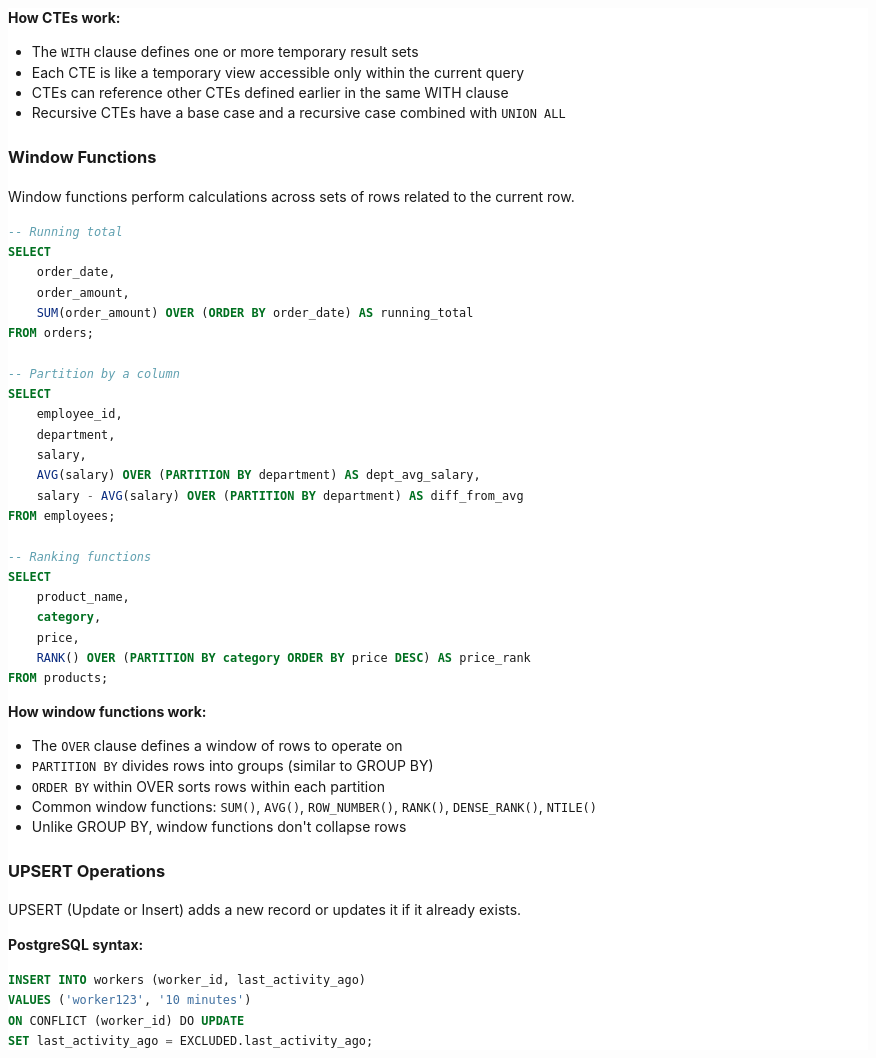 **How CTEs work:**
- The `WITH` clause defines one or more temporary result sets
- Each CTE is like a temporary view accessible only within the current query
- CTEs can reference other CTEs defined earlier in the same WITH clause
- Recursive CTEs have a base case and a recursive case combined with `UNION ALL`

### Window Functions

Window functions perform calculations across sets of rows related to the current row.

```sql
-- Running total
SELECT 
    order_date,
    order_amount,
    SUM(order_amount) OVER (ORDER BY order_date) AS running_total
FROM orders;

-- Partition by a column
SELECT 
    employee_id,
    department,
    salary,
    AVG(salary) OVER (PARTITION BY department) AS dept_avg_salary,
    salary - AVG(salary) OVER (PARTITION BY department) AS diff_from_avg
FROM employees;

-- Ranking functions
SELECT 
    product_name,
    category,
    price,
    RANK() OVER (PARTITION BY category ORDER BY price DESC) AS price_rank
FROM products;
```

**How window functions work:**
- The `OVER` clause defines a window of rows to operate on
- `PARTITION BY` divides rows into groups (similar to GROUP BY)
- `ORDER BY` within OVER sorts rows within each partition
- Common window functions: `SUM()`, `AVG()`, `ROW_NUMBER()`, `RANK()`, `DENSE_RANK()`, `NTILE()`
- Unlike GROUP BY, window functions don't collapse rows

### UPSERT Operations

UPSERT (Update or Insert) adds a new record or updates it if it already exists.

**PostgreSQL syntax:**
```sql
INSERT INTO workers (worker_id, last_activity_ago)
VALUES ('worker123', '10 minutes')
ON CONFLICT (worker_id) DO UPDATE
SET last_activity_ago = EXCLUDED.last_activity_ago;
```
